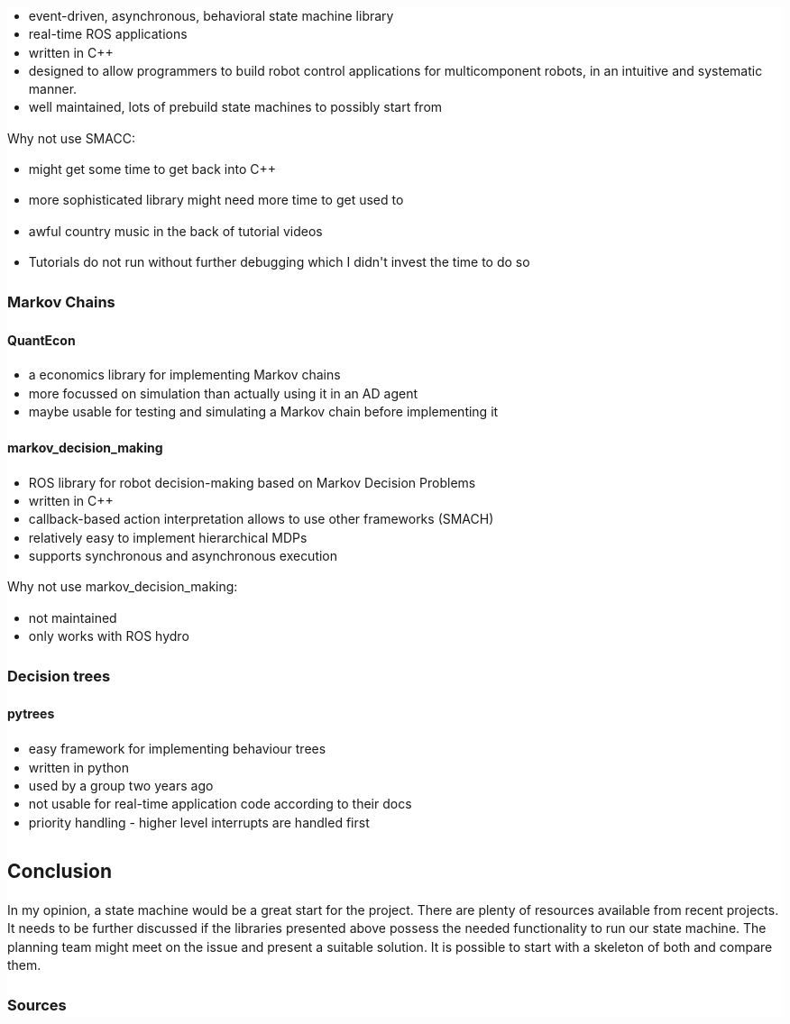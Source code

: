 - event-driven, asynchronous, behavioral state machine library
- real-time ROS applications
- written in C++
- designed to allow programmers to build robot control applications for multicomponent robots, in an intuitive and systematic manner.
- well maintained, lots of prebuild state machines to possibly start from

Why not use SMACC:

- might get some time to get back into C++
- more sophisticated library might need more time to get used to
- awful country music in the back of tutorial videos

- Tutorials do not run without further debugging which I didn't invest the time to do so

### Markov Chains

#### QuantEcon

- a economics library for implementing Markov chains
- more focussed on simulation than actually using it in an AD agent
- maybe usable for testing and simulating a Markov chain before implementing it

#### markov_decision_making

- ROS library for robot decision-making based on Markov Decision Problems
- written in C++
- callback-based action interpretation allows to use other frameworks (SMACH)
- relatively easy to implement hierarchical MDPs
- supports synchronous and asynchronous execution

Why not use markov_decision_making:

- not maintained
- only works with ROS hydro

### Decision trees

#### pytrees

- easy framework for implementing behaviour trees
- written in python
- used by a group two years ago
- not usable for real-time application code according to their docs
- priority handling - higher level interrupts are handled first

## Conclusion

In my opinion, a state machine would be a great start for the project. There are plenty of resources available from recent projects.
It needs to be further discussed if the libraries presented above possess the needed functionality to run our state machine. The planning team might meet on the issue and present a suitable solution.
It is possible to start with a skeleton of both and compare them.

### Sources
